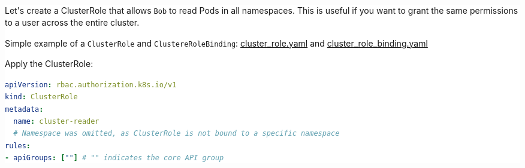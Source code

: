 Let's create a ClusterRole that allows `Bob` to read Pods in all namespaces. This is useful if you want to grant the same permissions to a user across the entire cluster.

Simple example of a `ClusterRole` and `ClustereRoleBinding`: [cluster_role.yaml](examples/rbac/cluster_role.yaml) and [cluster_role_binding.yaml](examples/rbac/cluster_role_binding.yaml)

Apply the ClusterRole:
```yaml
apiVersion: rbac.authorization.k8s.io/v1
kind: ClusterRole
metadata:
  name: cluster-reader
  # Namespace was omitted, as ClusterRole is not bound to a specific namespace
rules:
- apiGroups: [""] # "" indicates the core API group
